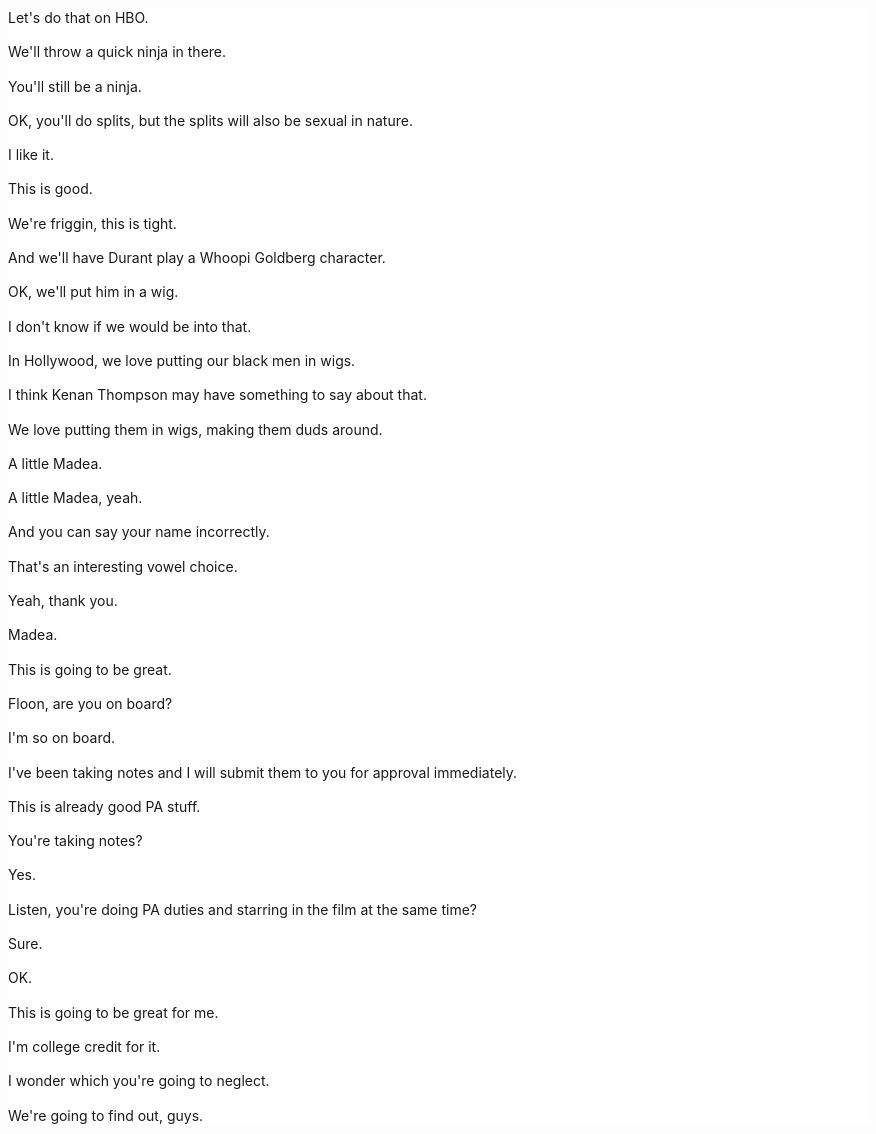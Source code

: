 Let's do that on HBO.

We'll throw a quick ninja in there.

You'll still be a ninja.

OK, you'll do splits, but the splits will also be sexual in nature.

I like it.

This is good.

We're friggin, this is tight.

And we'll have Durant play a Whoopi Goldberg character.

OK, we'll put him in a wig.

I don't know if we would be into that.

In Hollywood, we love putting our black men in wigs.

I think Kenan Thompson may have something to say about that.

We love putting them in wigs, making them duds around.

A little Madea.

A little Madea, yeah.

And you can say your name incorrectly.

That's an interesting vowel choice.

Yeah, thank you.

Madea.

This is going to be great.

Floon, are you on board?

I'm so on board.

I've been taking notes and I will submit them to you for approval immediately.

This is already good PA stuff.

You're taking notes?

Yes.

Listen, you're doing PA duties and starring in the film at the same time?

Sure.

OK.

This is going to be great for me.

I'm college credit for it.

I wonder which you're going to neglect.

We're going to find out, guys.
